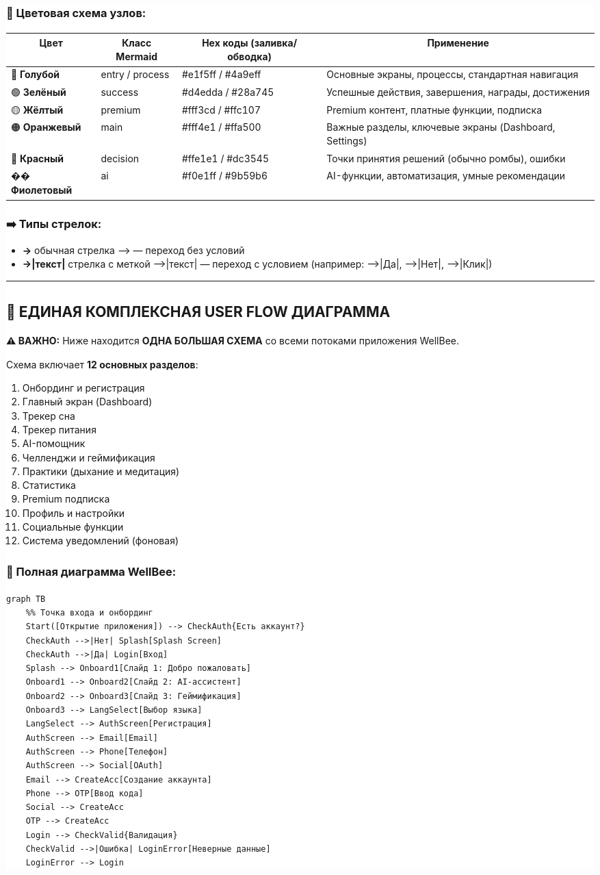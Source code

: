 ### 🎨 Цветовая схема узлов:

| Цвет | Класс Mermaid | Hex коды (заливка/обводка) | Применение |
|------|---------------|----------------------------|------------|
| 🔵 **Голубой** | entry / process | #e1f5ff / #4a9eff | Основные экраны, процессы, стандартная навигация |
| 🟢 **Зелёный** | success | #d4edda / #28a745 | Успешные действия, завершения, награды, достижения |
| 🟡 **Жёлтый** | premium | #fff3cd / #ffc107 | Premium контент, платные функции, подписка |
| 🟠 **Оранжевый** | main | #fff4e1 / #ffa500 | Важные разделы, ключевые экраны (Dashboard, Settings) |
| 🔴 **Красный** | decision | #ffe1e1 / #dc3545 | Точки принятия решений (обычно ромбы), ошибки |
| �� **Фиолетовый** | ai | #f0e1ff / #9b59b6 | AI-функции, автоматизация, умные рекомендации |

### ➡️ Типы стрелок:

- **→** обычная стрелка --> — переход без условий
- **→|текст|** стрелка с меткой -->|текст| — переход с условием (например: -->|Да|, -->|Нет|, -->|Клик|)

---

## 🎯 ЕДИНАЯ КОМПЛЕКСНАЯ USER FLOW ДИАГРАММА

**⚠️ ВАЖНО:** Ниже находится **ОДНА БОЛЬШАЯ СХЕМА** со всеми потоками приложения WellBee. 

Схема включает **12 основных разделов**:
1. Онбординг и регистрация
2. Главный экран (Dashboard)
3. Трекер сна
4. Трекер питания
5. AI-помощник
6. Челленджи и геймификация
7. Практики (дыхание и медитация)
8. Статистика
9. Premium подписка
10. Профиль и настройки
11. Социальные функции
12. Система уведомлений (фоновая)

### 📱 Полная диаграмма WellBee:


```mermaid
graph TB
    %% Точка входа и онбординг
    Start([Открытие приложения]) --> CheckAuth{Есть аккаунт?}
    CheckAuth -->|Нет| Splash[Splash Screen]
    CheckAuth -->|Да| Login[Вход]
    Splash --> Onboard1[Слайд 1: Добро пожаловать]
    Onboard1 --> Onboard2[Слайд 2: AI-ассистент]
    Onboard2 --> Onboard3[Слайд 3: Геймификация]
    Onboard3 --> LangSelect[Выбор языка]
    LangSelect --> AuthScreen[Регистрация]
    AuthScreen --> Email[Email]
    AuthScreen --> Phone[Телефон]
    AuthScreen --> Social[OAuth]
    Email --> CreateAcc[Создание аккаунта]
    Phone --> OTP[Ввод кода]
    Social --> CreateAcc
    OTP --> CreateAcc
    Login --> CheckValid{Валидация}
    CheckValid -->|Ошибка| LoginError[Неверные данные]
    LoginError --> Login
```